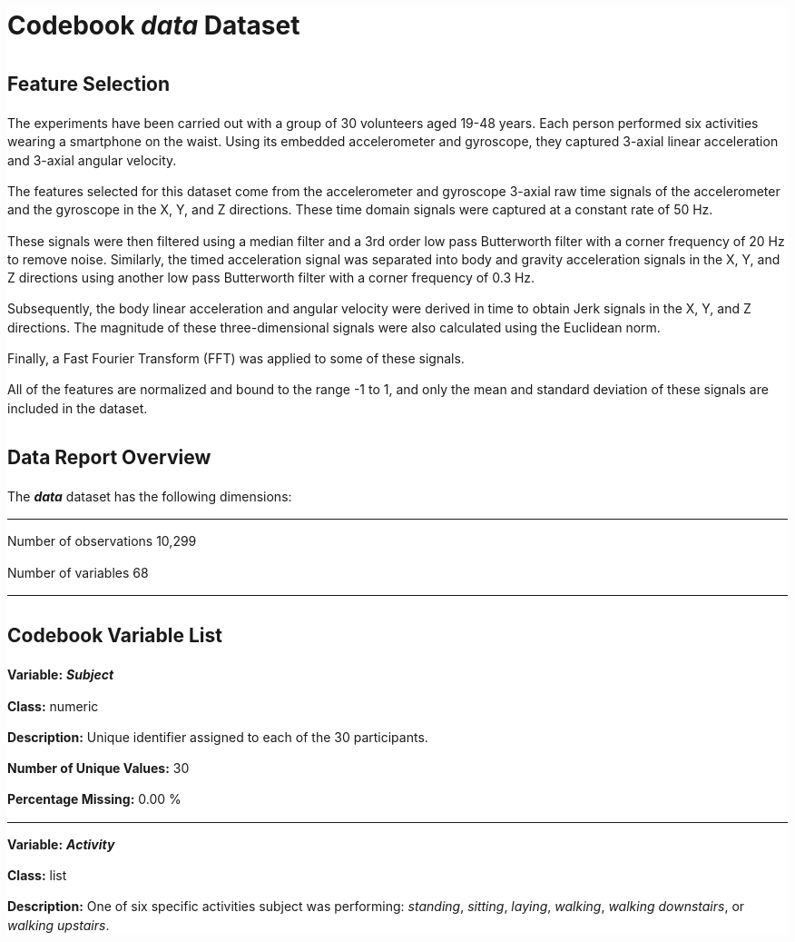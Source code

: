 # Codebook *data* Dataset

## Feature Selection 

The experiments have been carried out with a group of 30 volunteers aged 19-48 years. Each person performed six activities wearing a smartphone on the waist. Using its embedded accelerometer and gyroscope, they captured 3-axial linear acceleration and 3-axial angular velocity. 

The features selected for this dataset come from the accelerometer and gyroscope 3-axial raw time signals of the accelerometer  and the gyroscope in the X, Y, and Z directions. These time domain signals were captured at a constant rate of 50 Hz. 

These signals were then filtered using a median filter and a 3rd order low pass Butterworth filter with a corner frequency of 20 Hz to remove noise. Similarly, the timed acceleration signal was separated into body and gravity acceleration signals  in the X, Y, and Z directions using another low pass Butterworth filter with a corner frequency of 0.3 Hz. 

Subsequently, the body linear acceleration and angular velocity were derived in time to obtain Jerk signals  in the X, Y, and Z directions. The magnitude of these three-dimensional signals were also calculated using the Euclidean norm. 

Finally, a Fast Fourier Transform (FFT) was applied to some of these signals. 

All of the features are normalized and bound to the range -1 to 1, and only the mean and standard deviation of these signals are included in the dataset. 

## Data Report Overview

The **_data_** dataset has the following dimensions:

------------------------ --------
Number of observations       10,299

Number of variables               68

---------------------------------------------------

## Codebook Variable List

**Variable:**   	**_Subject_**                                                        

**Class:**                  numeric                                                                       

**Description:**      Unique identifier assigned to each of the 30 participants. 	                                                                                       

**Number of Unique Values:** 	30

**Percentage Missing:** 	0.00 %          

------------------------------------

**Variable:**   	**_Activity_**                                                     

**Class:**                  list                                                          

**Description:**      One of six specific activities subject was performing: *standing*, *sitting*, *laying*, *walking*, *walking downstairs*, or *walking upstairs*.                                                                                     

